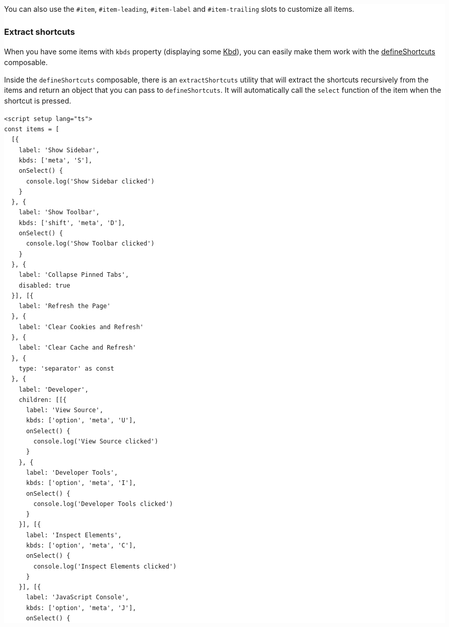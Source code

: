 <tip to="#slots">

You can also use the `#item`, `#item-leading`, `#item-label` and `#item-trailing` slots to customize all items.

</tip>

### Extract shortcuts

When you have some items with `kbds` property (displaying some [Kbd](/components/kbd)), you can easily make them work with the [defineShortcuts](/composables/define-shortcuts) composable.

Inside the `defineShortcuts` composable, there is an `extractShortcuts` utility that will extract the shortcuts recursively from the items and return an object that you can pass to `defineShortcuts`. It will automatically call the `select` function of the item when the shortcut is pressed.

```vue
<script setup lang="ts">
const items = [
  [{
    label: 'Show Sidebar',
    kbds: ['meta', 'S'],
    onSelect() {
      console.log('Show Sidebar clicked')
    }
  }, {
    label: 'Show Toolbar',
    kbds: ['shift', 'meta', 'D'],
    onSelect() {
      console.log('Show Toolbar clicked')
    }
  }, {
    label: 'Collapse Pinned Tabs',
    disabled: true
  }], [{
    label: 'Refresh the Page'
  }, {
    label: 'Clear Cookies and Refresh'
  }, {
    label: 'Clear Cache and Refresh'
  }, {
    type: 'separator' as const
  }, {
    label: 'Developer',
    children: [[{
      label: 'View Source',
      kbds: ['option', 'meta', 'U'],
      onSelect() {
        console.log('View Source clicked')
      }
    }, {
      label: 'Developer Tools',
      kbds: ['option', 'meta', 'I'],
      onSelect() {
        console.log('Developer Tools clicked')
      }
    }], [{
      label: 'Inspect Elements',
      kbds: ['option', 'meta', 'C'],
      onSelect() {
        console.log('Inspect Elements clicked')
      }
    }], [{
      label: 'JavaScript Console',
      kbds: ['option', 'meta', 'J'],
      onSelect() {
```